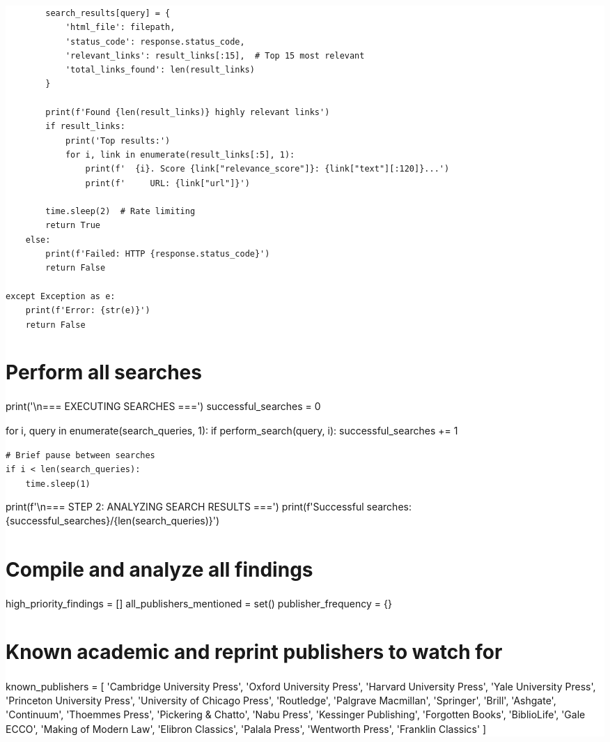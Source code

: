             search_results[query] = {
                'html_file': filepath,
                'status_code': response.status_code,
                'relevant_links': result_links[:15],  # Top 15 most relevant
                'total_links_found': len(result_links)
            }
            
            print(f'Found {len(result_links)} highly relevant links')
            if result_links:
                print('Top results:')
                for i, link in enumerate(result_links[:5], 1):
                    print(f'  {i}. Score {link["relevance_score"]}: {link["text"][:120]}...')
                    print(f'     URL: {link["url"]}')
            
            time.sleep(2)  # Rate limiting
            return True
        else:
            print(f'Failed: HTTP {response.status_code}')
            return False
            
    except Exception as e:
        print(f'Error: {str(e)}')
        return False

# Perform all searches
print('\n=== EXECUTING SEARCHES ===')
successful_searches = 0

for i, query in enumerate(search_queries, 1):
    if perform_search(query, i):
        successful_searches += 1
    
    # Brief pause between searches
    if i < len(search_queries):
        time.sleep(1)

print(f'\n=== STEP 2: ANALYZING SEARCH RESULTS ===')
print(f'Successful searches: {successful_searches}/{len(search_queries)}')

# Compile and analyze all findings
high_priority_findings = []
all_publishers_mentioned = set()
publisher_frequency = {}

# Known academic and reprint publishers to watch for
known_publishers = [
    'Cambridge University Press', 'Oxford University Press', 'Harvard University Press',
    'Yale University Press', 'Princeton University Press', 'University of Chicago Press',
    'Routledge', 'Palgrave Macmillan', 'Springer', 'Brill', 'Ashgate', 'Continuum',
    'Thoemmes Press', 'Pickering & Chatto', 'Nabu Press', 'Kessinger Publishing',
    'Forgotten Books', 'BiblioLife', 'Gale ECCO', 'Making of Modern Law',
    'Elibron Classics', 'Palala Press', 'Wentworth Press', 'Franklin Classics'
]
